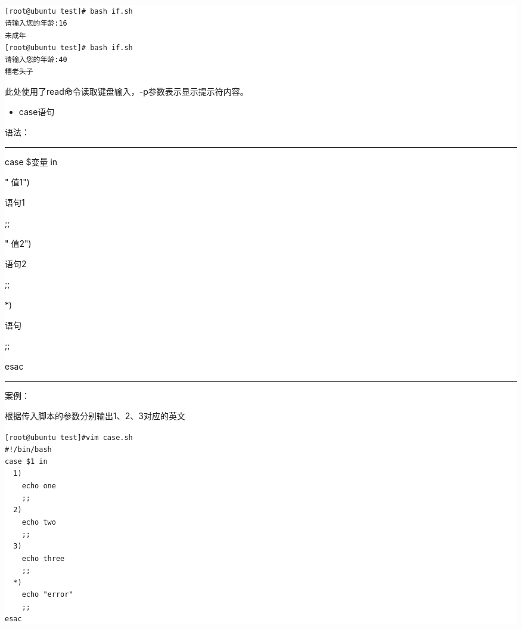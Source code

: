 ```
[root@ubuntu test]# bash if.sh 
请输入您的年龄:16
未成年
[root@ubuntu test]# bash if.sh 
请输入您的年龄:40
糟老头子
```

此处使用了read命令读取键盘输入，-p参数表示显示提示符内容。

-   case语句

语法：

------

case $变量 in

 " 值1")

 语句1

 ;;

 " 值2")

 语句2

 ;;

 *)

 语句

 ;;

esac

------

案例：

根据传入脚本的参数分别输出1、2、3对应的英文

```
[root@ubuntu test]#vim case.sh
#!/bin/bash
case $1 in
  1)
    echo one
    ;;
  2)
    echo two
    ;;
  3)
    echo three
    ;;
  *)
    echo "error"
    ;;
esac
```
